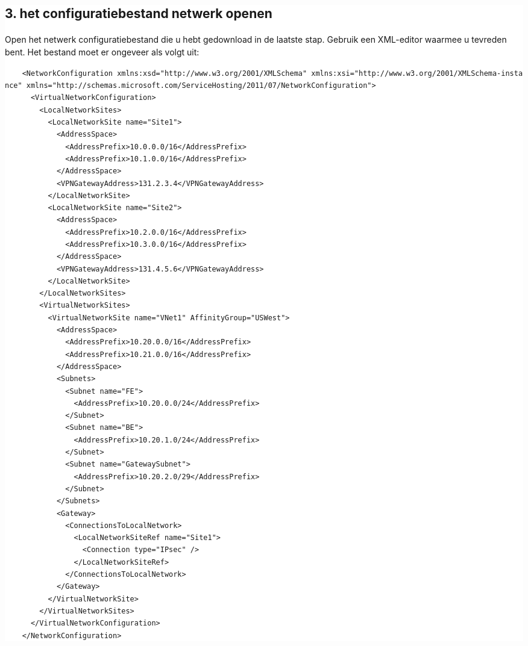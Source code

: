 ## <a name="3-open-the-network-configuration-file"></a>3. het configuratiebestand netwerk openen

Open het netwerk configuratiebestand die u hebt gedownload in de laatste stap. Gebruik een XML-editor waarmee u tevreden bent. Het bestand moet er ongeveer als volgt uit:

        <NetworkConfiguration xmlns:xsd="http://www.w3.org/2001/XMLSchema" xmlns:xsi="http://www.w3.org/2001/XMLSchema-instance" xmlns="http://schemas.microsoft.com/ServiceHosting/2011/07/NetworkConfiguration">
          <VirtualNetworkConfiguration>
            <LocalNetworkSites>
              <LocalNetworkSite name="Site1">
                <AddressSpace>
                  <AddressPrefix>10.0.0.0/16</AddressPrefix>
                  <AddressPrefix>10.1.0.0/16</AddressPrefix>
                </AddressSpace>
                <VPNGatewayAddress>131.2.3.4</VPNGatewayAddress>
              </LocalNetworkSite>
              <LocalNetworkSite name="Site2">
                <AddressSpace>
                  <AddressPrefix>10.2.0.0/16</AddressPrefix>
                  <AddressPrefix>10.3.0.0/16</AddressPrefix>
                </AddressSpace>
                <VPNGatewayAddress>131.4.5.6</VPNGatewayAddress>
              </LocalNetworkSite>
            </LocalNetworkSites>
            <VirtualNetworkSites>
              <VirtualNetworkSite name="VNet1" AffinityGroup="USWest">
                <AddressSpace>
                  <AddressPrefix>10.20.0.0/16</AddressPrefix>
                  <AddressPrefix>10.21.0.0/16</AddressPrefix>
                </AddressSpace>
                <Subnets>
                  <Subnet name="FE">
                    <AddressPrefix>10.20.0.0/24</AddressPrefix>
                  </Subnet>
                  <Subnet name="BE">
                    <AddressPrefix>10.20.1.0/24</AddressPrefix>
                  </Subnet>
                  <Subnet name="GatewaySubnet">
                    <AddressPrefix>10.20.2.0/29</AddressPrefix>
                  </Subnet>
                </Subnets>
                <Gateway>
                  <ConnectionsToLocalNetwork>
                    <LocalNetworkSiteRef name="Site1">
                      <Connection type="IPsec" />
                    </LocalNetworkSiteRef>
                  </ConnectionsToLocalNetwork>
                </Gateway>
              </VirtualNetworkSite>
            </VirtualNetworkSites>
          </VirtualNetworkConfiguration>
        </NetworkConfiguration>
